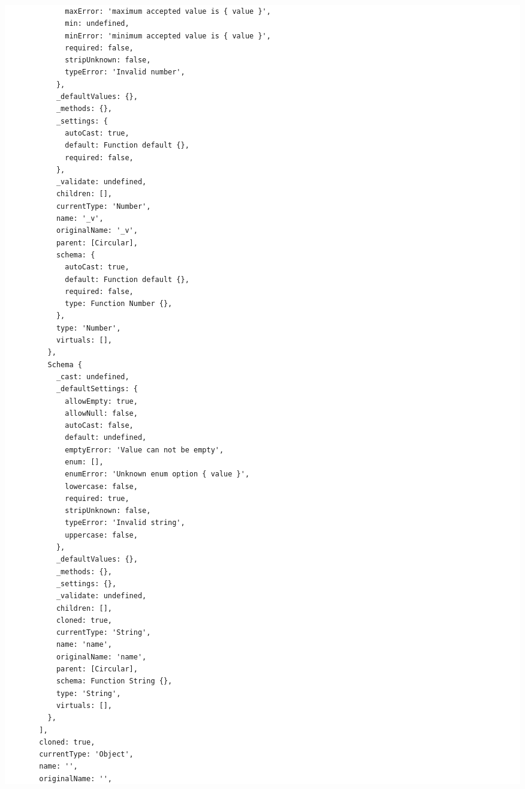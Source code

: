                   maxError: 'maximum accepted value is { value }',
                  min: undefined,
                  minError: 'minimum accepted value is { value }',
                  required: false,
                  stripUnknown: false,
                  typeError: 'Invalid number',
                },
                _defaultValues: {},
                _methods: {},
                _settings: {
                  autoCast: true,
                  default: Function default {},
                  required: false,
                },
                _validate: undefined,
                children: [],
                currentType: 'Number',
                name: '_v',
                originalName: '_v',
                parent: [Circular],
                schema: {
                  autoCast: true,
                  default: Function default {},
                  required: false,
                  type: Function Number {},
                },
                type: 'Number',
                virtuals: [],
              },
              Schema {
                _cast: undefined,
                _defaultSettings: {
                  allowEmpty: true,
                  allowNull: false,
                  autoCast: false,
                  default: undefined,
                  emptyError: 'Value can not be empty',
                  enum: [],
                  enumError: 'Unknown enum option { value }',
                  lowercase: false,
                  required: true,
                  stripUnknown: false,
                  typeError: 'Invalid string',
                  uppercase: false,
                },
                _defaultValues: {},
                _methods: {},
                _settings: {},
                _validate: undefined,
                children: [],
                cloned: true,
                currentType: 'String',
                name: 'name',
                originalName: 'name',
                parent: [Circular],
                schema: Function String {},
                type: 'String',
                virtuals: [],
              },
            ],
            cloned: true,
            currentType: 'Object',
            name: '',
            originalName: '',